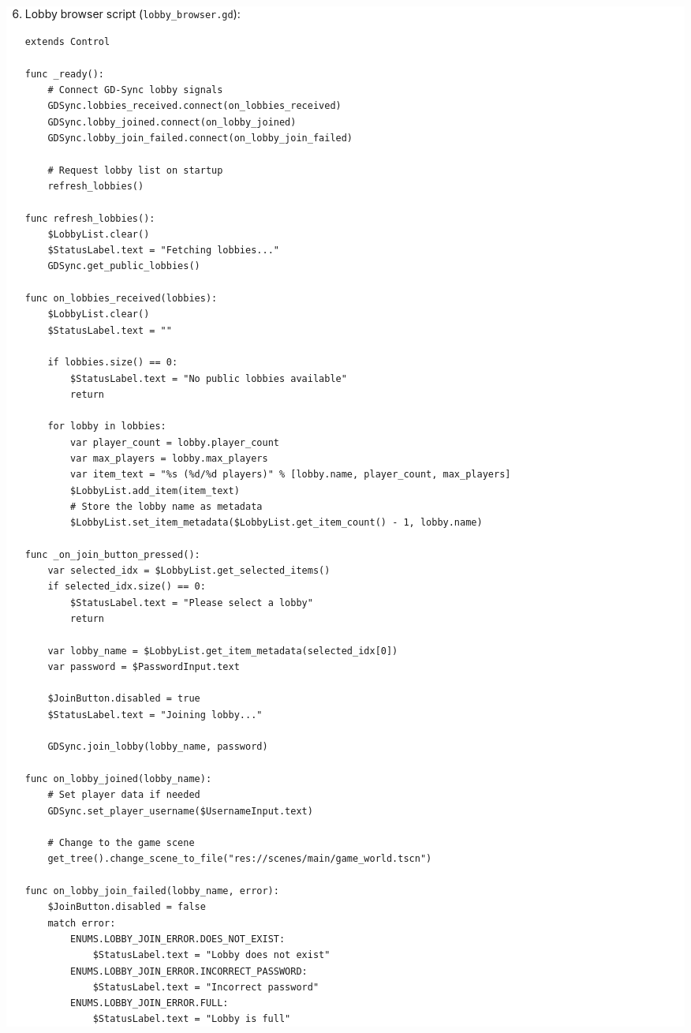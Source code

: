 6. Lobby browser script (`lobby_browser.gd`):
   ```gdscript
   extends Control

   func _ready():
       # Connect GD-Sync lobby signals
       GDSync.lobbies_received.connect(on_lobbies_received)
       GDSync.lobby_joined.connect(on_lobby_joined)
       GDSync.lobby_join_failed.connect(on_lobby_join_failed)
       
       # Request lobby list on startup
       refresh_lobbies()

   func refresh_lobbies():
       $LobbyList.clear()
       $StatusLabel.text = "Fetching lobbies..."
       GDSync.get_public_lobbies()

   func on_lobbies_received(lobbies):
       $LobbyList.clear()
       $StatusLabel.text = ""
       
       if lobbies.size() == 0:
           $StatusLabel.text = "No public lobbies available"
           return
       
       for lobby in lobbies:
           var player_count = lobby.player_count
           var max_players = lobby.max_players
           var item_text = "%s (%d/%d players)" % [lobby.name, player_count, max_players]
           $LobbyList.add_item(item_text)
           # Store the lobby name as metadata
           $LobbyList.set_item_metadata($LobbyList.get_item_count() - 1, lobby.name)

   func _on_join_button_pressed():
       var selected_idx = $LobbyList.get_selected_items()
       if selected_idx.size() == 0:
           $StatusLabel.text = "Please select a lobby"
           return
       
       var lobby_name = $LobbyList.get_item_metadata(selected_idx[0])
       var password = $PasswordInput.text
       
       $JoinButton.disabled = true
       $StatusLabel.text = "Joining lobby..."
       
       GDSync.join_lobby(lobby_name, password)

   func on_lobby_joined(lobby_name):
       # Set player data if needed
       GDSync.set_player_username($UsernameInput.text)
       
       # Change to the game scene
       get_tree().change_scene_to_file("res://scenes/main/game_world.tscn")

   func on_lobby_join_failed(lobby_name, error):
       $JoinButton.disabled = false
       match error:
           ENUMS.LOBBY_JOIN_ERROR.DOES_NOT_EXIST:
               $StatusLabel.text = "Lobby does not exist"
           ENUMS.LOBBY_JOIN_ERROR.INCORRECT_PASSWORD:
               $StatusLabel.text = "Incorrect password"
           ENUMS.LOBBY_JOIN_ERROR.FULL:
               $StatusLabel.text = "Lobby is full"
   ```